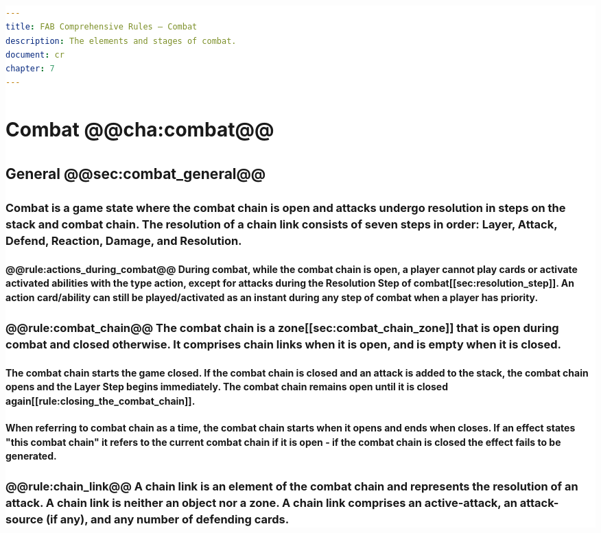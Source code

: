 ```yaml
---
title: FAB Comprehensive Rules – Combat
description: The elements and stages of combat.
document: cr
chapter: 7
---
```


# Combat @@cha:combat@@



## General @@sec:combat_general@@


### Combat is a game state where the combat chain is open and attacks undergo resolution in steps on the stack and combat chain. The resolution of a chain link consists of seven steps in order: Layer, Attack, Defend, Reaction, Damage, and Resolution.

#### @@rule:actions_during_combat@@ During combat, while the combat chain is open, a player cannot play cards or activate activated abilities with the type action, except for attacks during the Resolution Step of combat[[sec:resolution_step]]. An action card/ability can still be played/activated as an instant during any step of combat when a player has priority.


### @@rule:combat_chain@@ The combat chain is a zone[[sec:combat_chain_zone]] that is open during combat and closed otherwise. It comprises chain links when it is open, and is empty when it is closed.

#### The combat chain starts the game closed. If the combat chain is closed and an attack is added to the stack, the combat chain opens and the Layer Step begins immediately. The combat chain remains open until it is closed again[[rule:closing_the_combat_chain]].

#### When referring to combat chain as a time, the combat chain starts when it opens and ends when closes. If an effect states "this combat chain" it refers to the current combat chain if it is open - if the combat chain is closed the effect fails to be generated.


### @@rule:chain_link@@ A chain link is an element of the combat chain and represents the resolution of an attack. A chain link is neither an object nor a zone. A chain link comprises an active-attack, an attack-source (if any), and any number of defending cards.
